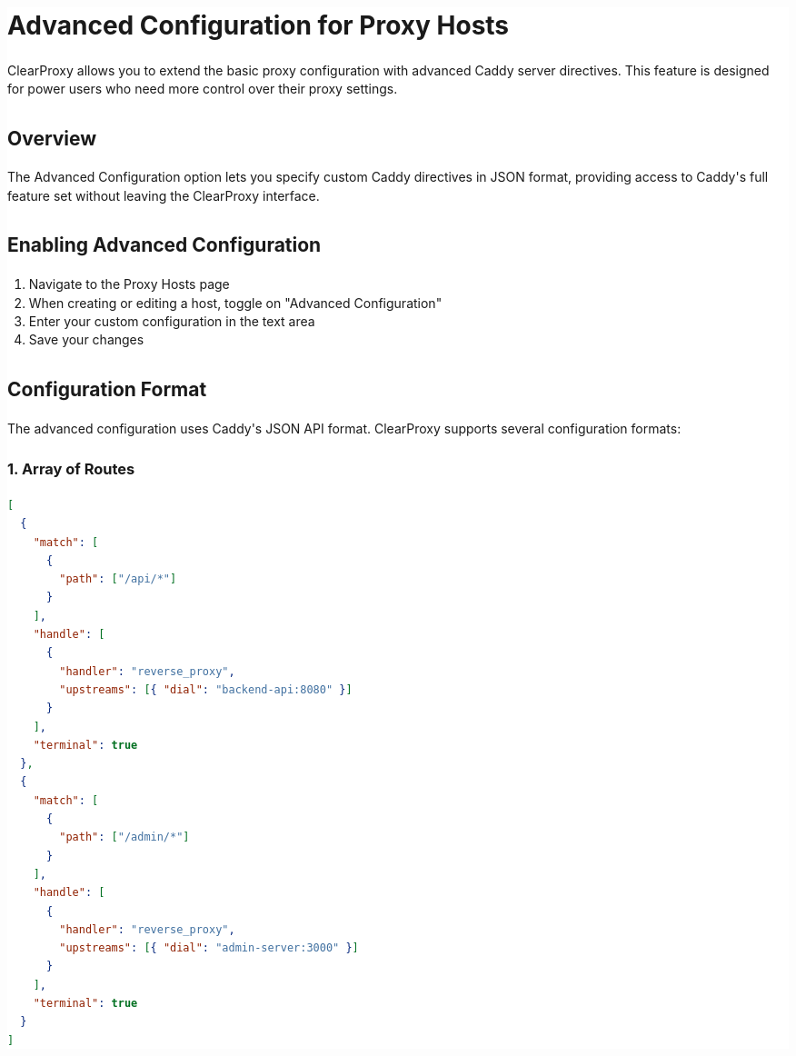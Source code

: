# Advanced Configuration for Proxy Hosts

ClearProxy allows you to extend the basic proxy configuration with advanced Caddy server directives. This feature is designed for power users who need more control over their proxy settings.

## Overview

The Advanced Configuration option lets you specify custom Caddy directives in JSON format, providing access to Caddy's full feature set without leaving the ClearProxy interface.

## Enabling Advanced Configuration

1. Navigate to the Proxy Hosts page
2. When creating or editing a host, toggle on "Advanced Configuration"
3. Enter your custom configuration in the text area
4. Save your changes

## Configuration Format

The advanced configuration uses Caddy's JSON API format. ClearProxy supports several configuration formats:

### 1. Array of Routes

```json
[
  {
    "match": [
      {
        "path": ["/api/*"]
      }
    ],
    "handle": [
      {
        "handler": "reverse_proxy",
        "upstreams": [{ "dial": "backend-api:8080" }]
      }
    ],
    "terminal": true
  },
  {
    "match": [
      {
        "path": ["/admin/*"]
      }
    ],
    "handle": [
      {
        "handler": "reverse_proxy",
        "upstreams": [{ "dial": "admin-server:3000" }]
      }
    ],
    "terminal": true
  }
]
```

